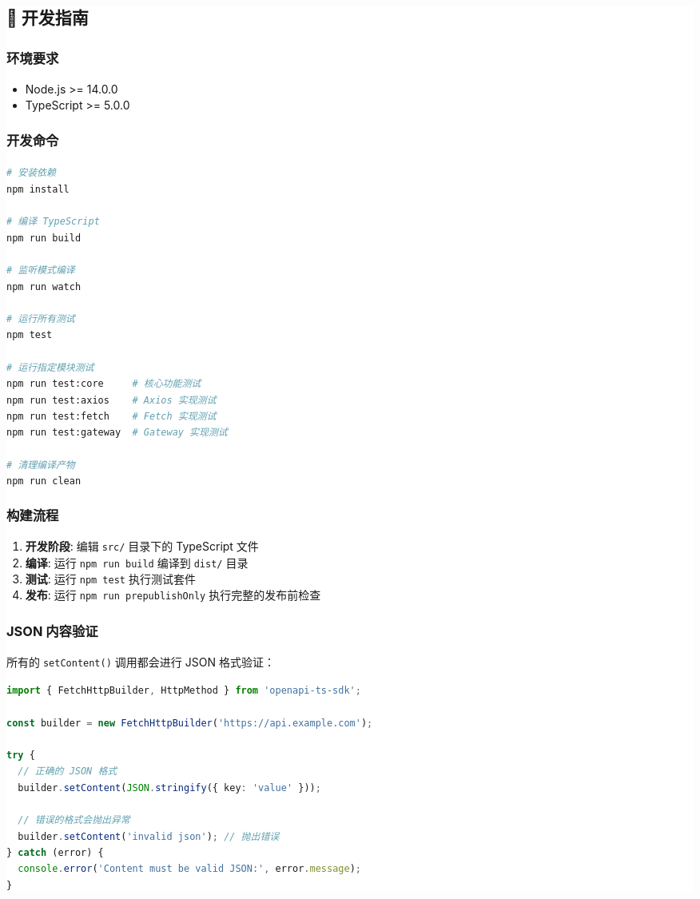 ## 🔧 开发指南

### 环境要求

- Node.js >= 14.0.0
- TypeScript >= 5.0.0

### 开发命令

```bash
# 安装依赖
npm install

# 编译 TypeScript
npm run build

# 监听模式编译
npm run watch

# 运行所有测试
npm test

# 运行指定模块测试
npm run test:core     # 核心功能测试
npm run test:axios    # Axios 实现测试  
npm run test:fetch    # Fetch 实现测试
npm run test:gateway  # Gateway 实现测试

# 清理编译产物
npm run clean
```

### 构建流程

1. **开发阶段**: 编辑 `src/` 目录下的 TypeScript 文件
2. **编译**: 运行 `npm run build` 编译到 `dist/` 目录
3. **测试**: 运行 `npm test` 执行测试套件
4. **发布**: 运行 `npm run prepublishOnly` 执行完整的发布前检查

### JSON 内容验证

所有的 `setContent()` 调用都会进行 JSON 格式验证：

```typescript
import { FetchHttpBuilder, HttpMethod } from 'openapi-ts-sdk';

const builder = new FetchHttpBuilder('https://api.example.com');

try {
  // 正确的 JSON 格式
  builder.setContent(JSON.stringify({ key: 'value' }));
  
  // 错误的格式会抛出异常
  builder.setContent('invalid json'); // 抛出错误
} catch (error) {
  console.error('Content must be valid JSON:', error.message);
}
```
